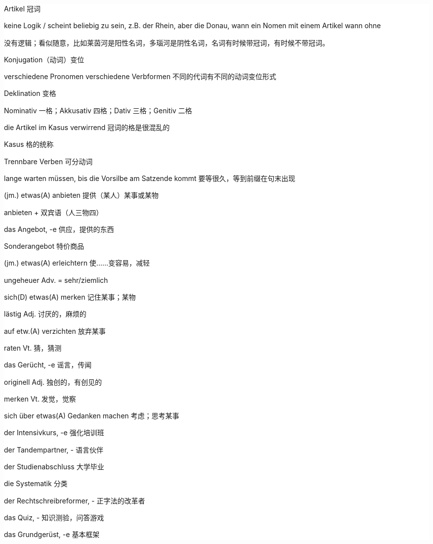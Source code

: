 Artikel 冠词 

keine Logik / scheint beliebig zu sein, z.B. der Rhein, aber die Donau, wann ein Nomen mit einem Artikel wann ohne 

没有逻辑；看似随意，比如莱茵河是阳性名词，多瑙河是阴性名词，名词有时候带冠词，有时候不带冠词。

Konjugation（动词）变位

verschiedene Pronomen verschiedene Verbformen 不同的代词有不同的动词变位形式

Deklination 变格

Nominativ 一格；Akkusativ 四格；Dativ 三格；Genitiv 二格

die Artikel im Kasus verwirrend 冠词的格是很混乱的

Kasus 格的统称

Trennbare Verben 可分动词

lange warten müssen, bis die Vorsilbe am Satzende kommt 要等很久，等到前缀在句末出现

(jm.) etwas(A) anbieten 提供（某人）某事或某物

anbieten + 双宾语（人三物四）

das Angebot, -e 供应，提供的东西

Sonderangebot 特价商品

(jm.) etwas(A) erleichtern 使......变容易，减轻

ungeheuer Adv. = sehr/ziemlich

sich(D) etwas(A) merken 记住某事；某物

lästig Adj. 讨厌的，麻烦的

auf etw.(A) verzichten 放弃某事

raten Vt. 猜，猜测

das Gerücht, -e 谣言，传闻

originell Adj. 独创的，有创见的

merken Vt. 发觉，觉察

sich über etwas(A) Gedanken machen 考虑；思考某事

der Intensivkurs, -e 强化培训班

der Tandempartner, - 语言伙伴

der Studienabschluss 大学毕业

die Systematik 分类

der Rechtschreibreformer, - 正字法的改革者

das Quiz, - 知识测验，问答游戏

das Grundgerüst, -e 基本框架
